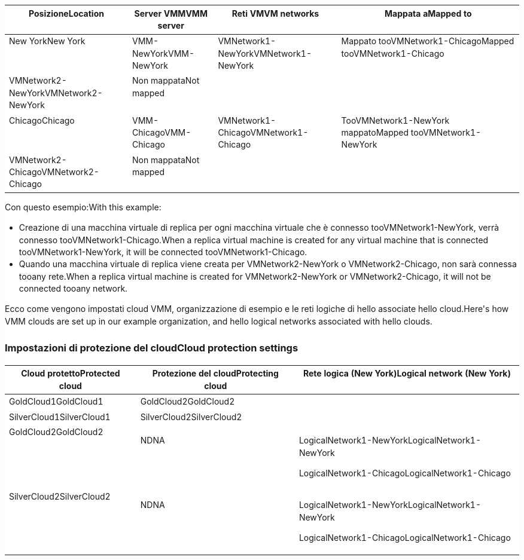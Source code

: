 | <span data-ttu-id="78b5a-359">**Posizione**</span><span class="sxs-lookup"><span data-stu-id="78b5a-359">**Location**</span></span> | <span data-ttu-id="78b5a-360">**Server VMM**</span><span class="sxs-lookup"><span data-stu-id="78b5a-360">**VMM server**</span></span> | <span data-ttu-id="78b5a-361">**Reti VM**</span><span class="sxs-lookup"><span data-stu-id="78b5a-361">**VM networks**</span></span> | <span data-ttu-id="78b5a-362">**Mappata a**</span><span class="sxs-lookup"><span data-stu-id="78b5a-362">**Mapped to**</span></span> |
| --- | --- | --- | --- |
| <span data-ttu-id="78b5a-363">New York</span><span class="sxs-lookup"><span data-stu-id="78b5a-363">New York</span></span> |<span data-ttu-id="78b5a-364">VMM-NewYork</span><span class="sxs-lookup"><span data-stu-id="78b5a-364">VMM-NewYork</span></span> |<span data-ttu-id="78b5a-365">VMNetwork1-NewYork</span><span class="sxs-lookup"><span data-stu-id="78b5a-365">VMNetwork1-NewYork</span></span> |<span data-ttu-id="78b5a-366">Mappato tooVMNetwork1-Chicago</span><span class="sxs-lookup"><span data-stu-id="78b5a-366">Mapped tooVMNetwork1-Chicago</span></span> |
| <span data-ttu-id="78b5a-367">VMNetwork2-NewYork</span><span class="sxs-lookup"><span data-stu-id="78b5a-367">VMNetwork2-NewYork</span></span> |<span data-ttu-id="78b5a-368">Non mappata</span><span class="sxs-lookup"><span data-stu-id="78b5a-368">Not mapped</span></span> | | |
| <span data-ttu-id="78b5a-369">Chicago</span><span class="sxs-lookup"><span data-stu-id="78b5a-369">Chicago</span></span> |<span data-ttu-id="78b5a-370">VMM-Chicago</span><span class="sxs-lookup"><span data-stu-id="78b5a-370">VMM-Chicago</span></span> |<span data-ttu-id="78b5a-371">VMNetwork1-Chicago</span><span class="sxs-lookup"><span data-stu-id="78b5a-371">VMNetwork1-Chicago</span></span> |<span data-ttu-id="78b5a-372">TooVMNetwork1-NewYork mappato</span><span class="sxs-lookup"><span data-stu-id="78b5a-372">Mapped tooVMNetwork1-NewYork</span></span> |
| <span data-ttu-id="78b5a-373">VMNetwork2-Chicago</span><span class="sxs-lookup"><span data-stu-id="78b5a-373">VMNetwork2-Chicago</span></span> |<span data-ttu-id="78b5a-374">Non mappata</span><span class="sxs-lookup"><span data-stu-id="78b5a-374">Not mapped</span></span> | | |

<span data-ttu-id="78b5a-375">Con questo esempio:</span><span class="sxs-lookup"><span data-stu-id="78b5a-375">With this example:</span></span>

* <span data-ttu-id="78b5a-376">Creazione di una macchina virtuale di replica per ogni macchina virtuale che è connesso tooVMNetwork1-NewYork, verrà connesso tooVMNetwork1-Chicago.</span><span class="sxs-lookup"><span data-stu-id="78b5a-376">When a replica virtual machine is created for any virtual machine that is connected tooVMNetwork1-NewYork, it will be connected tooVMNetwork1-Chicago.</span></span>
* <span data-ttu-id="78b5a-377">Quando una macchina virtuale di replica viene creata per VMNetwork2-NewYork o VMNetwork2-Chicago, non sarà connessa tooany rete.</span><span class="sxs-lookup"><span data-stu-id="78b5a-377">When a replica virtual machine is created for VMNetwork2-NewYork or VMNetwork2-Chicago, it will not be connected tooany network.</span></span>

<span data-ttu-id="78b5a-378">Ecco come vengono impostati cloud VMM, organizzazione di esempio e le reti logiche di hello associate hello cloud.</span><span class="sxs-lookup"><span data-stu-id="78b5a-378">Here's how VMM clouds are set up in our example organization, and hello logical networks associated with hello clouds.</span></span>

### <a name="cloud-protection-settings"></a><span data-ttu-id="78b5a-379">Impostazioni di protezione del cloud</span><span class="sxs-lookup"><span data-stu-id="78b5a-379">Cloud protection settings</span></span>
| <span data-ttu-id="78b5a-380">**Cloud protetto**</span><span class="sxs-lookup"><span data-stu-id="78b5a-380">**Protected cloud**</span></span> | <span data-ttu-id="78b5a-381">**Protezione del cloud**</span><span class="sxs-lookup"><span data-stu-id="78b5a-381">**Protecting cloud**</span></span> | <span data-ttu-id="78b5a-382">**Rete logica (New York)**</span><span class="sxs-lookup"><span data-stu-id="78b5a-382">**Logical network (New York)**</span></span> |
| --- | --- | --- |
| <span data-ttu-id="78b5a-383">GoldCloud1</span><span class="sxs-lookup"><span data-stu-id="78b5a-383">GoldCloud1</span></span> |<span data-ttu-id="78b5a-384">GoldCloud2</span><span class="sxs-lookup"><span data-stu-id="78b5a-384">GoldCloud2</span></span> | |
| <span data-ttu-id="78b5a-385">SilverCloud1</span><span class="sxs-lookup"><span data-stu-id="78b5a-385">SilverCloud1</span></span> |<span data-ttu-id="78b5a-386">SilverCloud2</span><span class="sxs-lookup"><span data-stu-id="78b5a-386">SilverCloud2</span></span> | |
| <span data-ttu-id="78b5a-387">GoldCloud2</span><span class="sxs-lookup"><span data-stu-id="78b5a-387">GoldCloud2</span></span> |<p><span data-ttu-id="78b5a-388">ND</span><span class="sxs-lookup"><span data-stu-id="78b5a-388">NA</span></span></p><p></p> |<p><span data-ttu-id="78b5a-389">LogicalNetwork1-NewYork</span><span class="sxs-lookup"><span data-stu-id="78b5a-389">LogicalNetwork1-NewYork</span></span></p><p><span data-ttu-id="78b5a-390">LogicalNetwork1-Chicago</span><span class="sxs-lookup"><span data-stu-id="78b5a-390">LogicalNetwork1-Chicago</span></span></p> |
| <span data-ttu-id="78b5a-391">SilverCloud2</span><span class="sxs-lookup"><span data-stu-id="78b5a-391">SilverCloud2</span></span> |<p><span data-ttu-id="78b5a-392">ND</span><span class="sxs-lookup"><span data-stu-id="78b5a-392">NA</span></span></p><p></p> |<p><span data-ttu-id="78b5a-393">LogicalNetwork1-NewYork</span><span class="sxs-lookup"><span data-stu-id="78b5a-393">LogicalNetwork1-NewYork</span></span></p><p><span data-ttu-id="78b5a-394">LogicalNetwork1-Chicago</span><span class="sxs-lookup"><span data-stu-id="78b5a-394">LogicalNetwork1-Chicago</span></span></p> |
